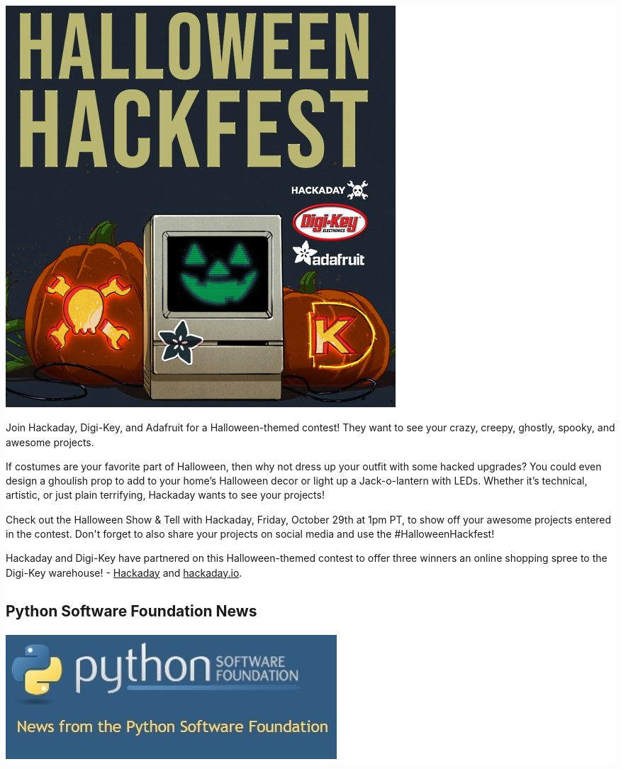 [![Halloween Hackfest](../assets/20210907/hackadayhalloween.jpg)](https://hackaday.com/2021/08/10/new-contest-halloween-hackfest/)

Join Hackaday, Digi-Key, and Adafruit for a Halloween-themed contest! They want to see your crazy, creepy, ghostly, spooky, and awesome projects. 

If costumes are your favorite part of Halloween, then why not dress up your outfit with some hacked upgrades? You could even design a ghoulish prop to add to your home’s Halloween decor or light up a Jack-o-lantern with LEDs. Whether it’s technical, artistic, or just plain terrifying, Hackaday wants to see your projects!

Check out the Halloween Show & Tell with Hackaday, Friday, October 29th at 1pm PT, to show off your awesome projects entered in the contest. Don't forget to also share your projects on social media and use the #HalloweenHackfest!

Hackaday and Digi-Key have partnered on this Halloween-themed contest to offer three winners an online shopping spree to the Digi-Key warehouse! - [Hackaday](https://hackaday.com/2021/08/10/new-contest-halloween-hackfest/) and [hackaday.io](https://hackaday.io/contest/180664-halloween-hackfest).

## Python Software Foundation News

[![PSF](../assets/20210907/20210907psf.jpg)](https://www.python.org/psf/volunteer/pycon/)
